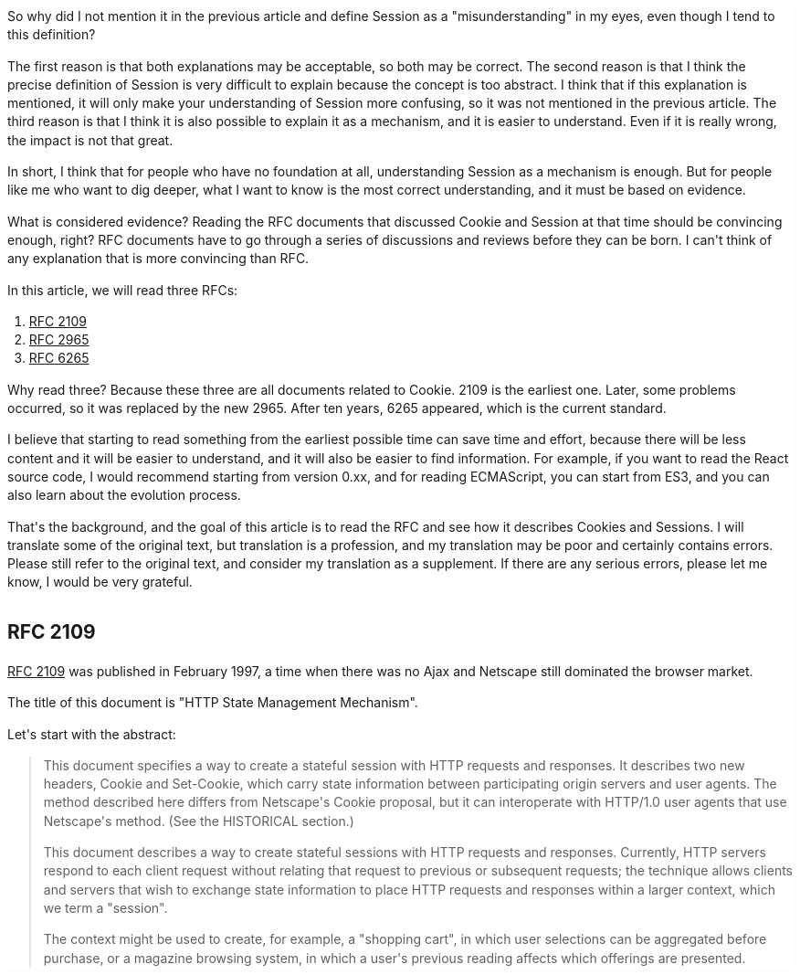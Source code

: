 So why did I not mention it in the previous article and define Session as a "misunderstanding" in my eyes, even though I tend to this definition?

The first reason is that both explanations may be acceptable, so both may be correct. The second reason is that I think the precise definition of Session is very difficult to explain because the concept is too abstract. I think that if this explanation is mentioned, it will only make your understanding of Session more confusing, so it was not mentioned in the previous article. The third reason is that I think it is also possible to explain it as a mechanism, and it is easier to understand. Even if it is really wrong, the impact is not that great.

In short, I think that for people who have no foundation at all, understanding Session as a mechanism is enough. But for people like me who want to dig deeper, what I want to know is the most correct understanding, and it must be based on evidence.

What is considered evidence? Reading the RFC documents that discussed Cookie and Session at that time should be convincing enough, right? RFC documents have to go through a series of discussions and reviews before they can be born. I can't think of any explanation that is more convincing than RFC.

In this article, we will read three RFCs:

1. [RFC 2109](https://tools.ietf.org/html/rfc2109)
2. [RFC 2965](https://tools.ietf.org/html/rfc2965)
3. [RFC 6265](https://tools.ietf.org/html/rfc6265)

Why read three? Because these three are all documents related to Cookie. 2109 is the earliest one. Later, some problems occurred, so it was replaced by the new 2965. After ten years, 6265 appeared, which is the current standard.

I believe that starting to read something from the earliest possible time can save time and effort, because there will be less content and it will be easier to understand, and it will also be easier to find information. For example, if you want to read the React source code, I would recommend starting from version 0.xx, and for reading ECMAScript, you can start from ES3, and you can also learn about the evolution process.

That's the background, and the goal of this article is to read the RFC and see how it describes Cookies and Sessions. I will translate some of the original text, but translation is a profession, and my translation may be poor and certainly contains errors. Please still refer to the original text, and consider my translation as a supplement. If there are any serious errors, please let me know, I would be very grateful.

## RFC 2109

[RFC 2109](https://tools.ietf.org/html/rfc2109) was published in February 1997, a time when there was no Ajax and Netscape still dominated the browser market.

The title of this document is "HTTP State Management Mechanism".

Let's start with the abstract:

> This document specifies a way to create a stateful session with HTTP requests and responses.  It describes two new headers, Cookie and Set-Cookie, which carry state information between participating origin servers and user agents.  The method described here differs from Netscape's Cookie proposal, but it can interoperate with HTTP/1.0 user agents that use Netscape's method.  (See the HISTORICAL section.)
> 
> This document describes a way to create stateful sessions with HTTP requests and responses. Currently, HTTP servers respond to each client request without relating that request to previous or subsequent requests; the technique allows clients and servers that wish to exchange state information to place HTTP requests and responses within a larger context, which we term a "session".
> 
> The context might be used to create, for example, a "shopping cart", in which user selections can be aggregated before purchase, or a magazine browsing system, in which a user's previous reading affects which offerings are presented.
